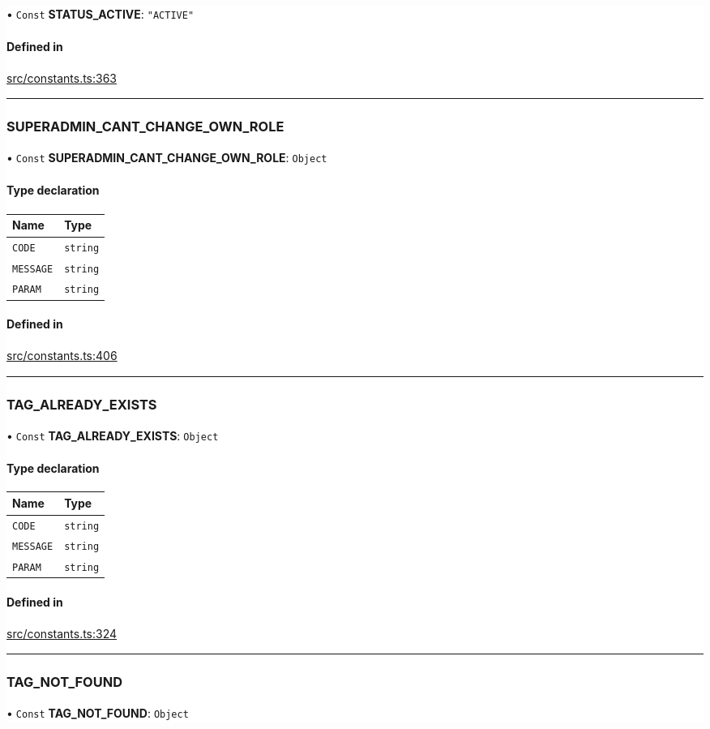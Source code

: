 • `Const` **STATUS\_ACTIVE**: ``"ACTIVE"``

#### Defined in

[src/constants.ts:363](https://github.com/PalisadoesFoundation/talawa-api/blob/8707a9c/src/constants.ts#L363)

___

### SUPERADMIN\_CANT\_CHANGE\_OWN\_ROLE

• `Const` **SUPERADMIN\_CANT\_CHANGE\_OWN\_ROLE**: `Object`

#### Type declaration

| Name | Type |
| :------ | :------ |
| `CODE` | `string` |
| `MESSAGE` | `string` |
| `PARAM` | `string` |

#### Defined in

[src/constants.ts:406](https://github.com/PalisadoesFoundation/talawa-api/blob/8707a9c/src/constants.ts#L406)

___

### TAG\_ALREADY\_EXISTS

• `Const` **TAG\_ALREADY\_EXISTS**: `Object`

#### Type declaration

| Name | Type |
| :------ | :------ |
| `CODE` | `string` |
| `MESSAGE` | `string` |
| `PARAM` | `string` |

#### Defined in

[src/constants.ts:324](https://github.com/PalisadoesFoundation/talawa-api/blob/8707a9c/src/constants.ts#L324)

___

### TAG\_NOT\_FOUND

• `Const` **TAG\_NOT\_FOUND**: `Object`
